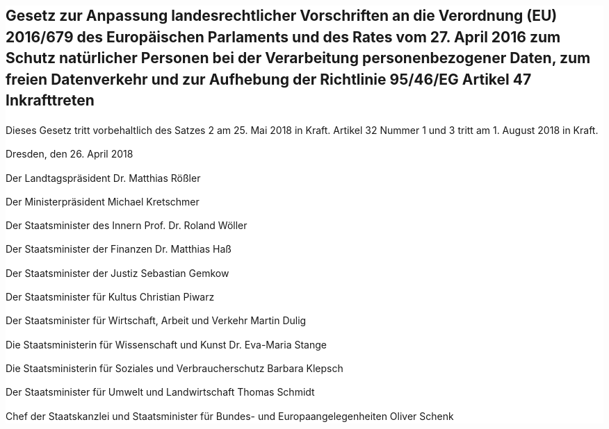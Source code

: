 ## Gesetz zur Anpassung landesrechtlicher Vorschriften an die Verordnung (EU) 2016/679 des Europäischen Parlaments und des Rates vom 27. April 2016 zum Schutz natürlicher Personen bei der Verarbeitung personenbezogener Daten, zum freien Datenverkehr und zur Aufhebung der Richtlinie 95/46/EG Artikel 47 Inkrafttreten

Dieses Gesetz tritt vorbehaltlich des Satzes 2 am 25. Mai 2018 in Kraft. Artikel 32 Nummer 1 und 3 tritt am 1. August 2018 in Kraft.

Dresden, den 26. April 2018

Der Landtagspräsident
Dr. Matthias Rößler

Der Ministerpräsident
Michael Kretschmer

Der Staatsminister des Innern
Prof. Dr. Roland Wöller

Der Staatsminister der Finanzen
Dr. Matthias Haß

Der Staatsminister der Justiz
Sebastian Gemkow

Der Staatsminister für Kultus
Christian Piwarz

Der Staatsminister für Wirtschaft, Arbeit und Verkehr
Martin Dulig

Die Staatsministerin für Wissenschaft und Kunst
Dr. Eva-Maria Stange

Die Staatsministerin für Soziales und Verbraucherschutz
Barbara Klepsch

Der Staatsminister für Umwelt und Landwirtschaft
Thomas Schmidt

Chef der Staatskanzlei und Staatsminister für Bundes- und Europaangelegenheiten
Oliver Schenk

